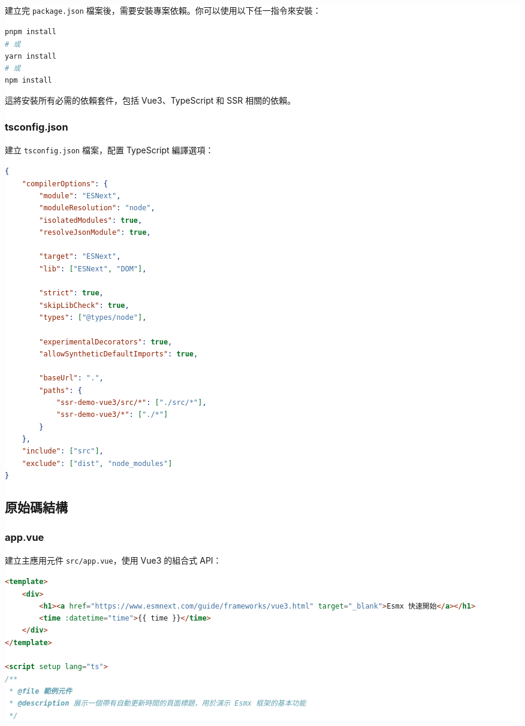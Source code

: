 
建立完 `package.json` 檔案後，需要安裝專案依賴。你可以使用以下任一指令來安裝：
```bash
pnpm install
# 或
yarn install
# 或
npm install
```

這將安裝所有必需的依賴套件，包括 Vue3、TypeScript 和 SSR 相關的依賴。

### tsconfig.json

建立 `tsconfig.json` 檔案，配置 TypeScript 編譯選項：

```json title="tsconfig.json"
{
    "compilerOptions": {
        "module": "ESNext",
        "moduleResolution": "node",
        "isolatedModules": true,
        "resolveJsonModule": true,
        
        "target": "ESNext",
        "lib": ["ESNext", "DOM"],
        
        "strict": true,
        "skipLibCheck": true,
        "types": ["@types/node"],
        
        "experimentalDecorators": true,
        "allowSyntheticDefaultImports": true,
        
        "baseUrl": ".",
        "paths": {
            "ssr-demo-vue3/src/*": ["./src/*"],
            "ssr-demo-vue3/*": ["./*"]
        }
    },
    "include": ["src"],
    "exclude": ["dist", "node_modules"]
}
```

## 原始碼結構

### app.vue

建立主應用元件 `src/app.vue`，使用 Vue3 的組合式 API：

```html title="src/app.vue"
<template>
    <div>
        <h1><a href="https://www.esmnext.com/guide/frameworks/vue3.html" target="_blank">Esmx 快速開始</a></h1>
        <time :datetime="time">{{ time }}</time>
    </div>
</template>

<script setup lang="ts">
/**
 * @file 範例元件
 * @description 展示一個帶有自動更新時間的頁面標題，用於演示 Esmx 框架的基本功能
 */

```